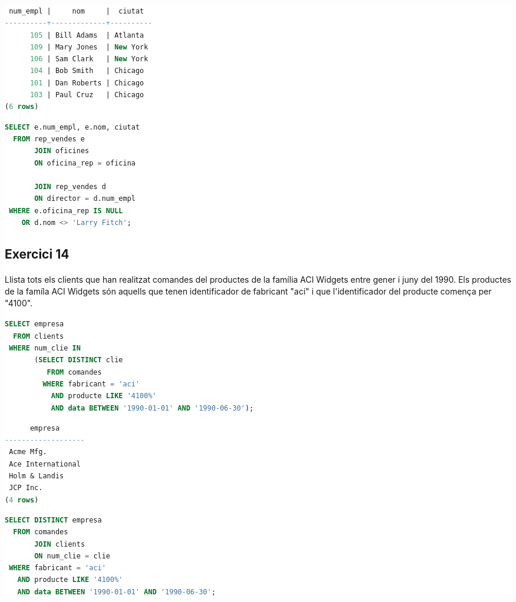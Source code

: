 ```sql
 num_empl |     nom     |  ciutat
----------+-------------+----------
      105 | Bill Adams  | Atlanta
      109 | Mary Jones  | New York
      106 | Sam Clark   | New York
      104 | Bob Smith   | Chicago
      101 | Dan Roberts | Chicago
      103 | Paul Cruz   | Chicago
(6 rows)
```

```sql
SELECT e.num_empl, e.nom, ciutat 
  FROM rep_vendes e 
       JOIN oficines
	   ON oficina_rep = oficina 

       JOIN rep_vendes d
	   ON director = d.num_empl
 WHERE e.oficina_rep IS NULL
    OR d.nom <> 'Larry Fitch';
```

## Exercici 14

Llista tots els clients que han realitzat comandes del productes de la família
ACI Widgets entre gener i juny del 1990. Els productes de la famíla ACI Widgets
són aquells que tenen identificador de fabricant "aci" i que l'identificador
del producte comença per "4100".

```sql
SELECT empresa
  FROM clients
 WHERE num_clie IN
       (SELECT DISTINCT clie
          FROM comandes
         WHERE fabricant = 'aci'
           AND producte LIKE '4100%'
           AND data BETWEEN '1990-01-01' AND '1990-06-30');
```
```sql
      empresa      
-------------------
 Acme Mfg.
 Ace International
 Holm & Landis
 JCP Inc.
(4 rows)
```

```sql
SELECT DISTINCT empresa
  FROM comandes 
       JOIN clients
	   ON num_clie = clie
 WHERE fabricant = 'aci'
   AND producte LIKE '4100%' 
   AND data BETWEEN '1990-01-01' AND '1990-06-30';
```
